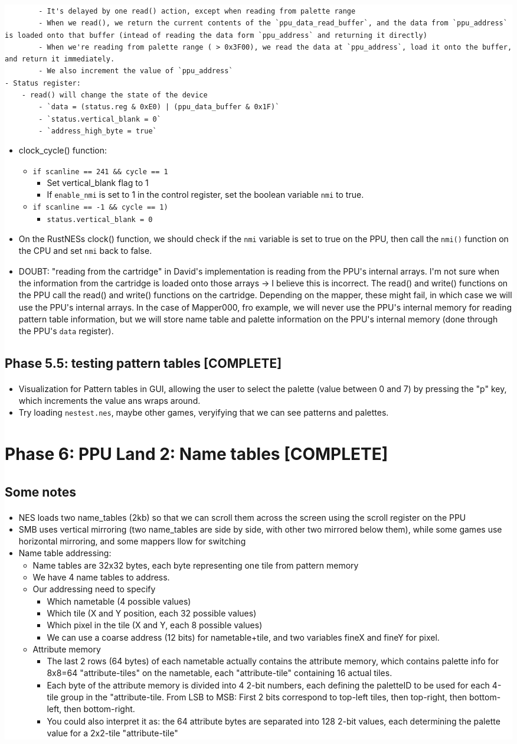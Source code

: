 			- It's delayed by one read() action, except when reading from palette range
			- When we read(), we return the current contents of the `ppu_data_read_buffer`, and the data from `ppu_address` is loaded onto that buffer (intead of reading the data form `ppu_address` and returning it directly)
			- When we're reading from palette range ( > 0x3F00), we read the data at `ppu_address`, load it onto the buffer, and return it immediately.
			- We also increment the value of `ppu_address`
	- Status register:
		- read() will change the state of the device
			- `data = (status.reg & 0xE0) | (ppu_data_buffer & 0x1F)`
			- `status.vertical_blank = 0`
			- `address_high_byte = true`
- clock_cycle() function:
	- `if scanline == 241 && cycle == 1`
		- Set vertical_blank flag to 1
		- If `enable_nmi` is set to 1 in the control register, set the boolean variable `nmi` to true.
	- `if scanline == -1 && cycle == 1)`
		- `status.vertical_blank = 0`

- On the RustNESs clock() function, we should check if the `nmi` variable is set to true on the PPU, then call the `nmi()` function on the CPU and set `nmi` back to false.

- DOUBT: "reading from the cartridge" in David's implementation is reading from the PPU's internal arrays. I'm not sure when the information from the cartridge is loaded onto those arrays
	-> I believe this is incorrect. The read() and write() functions on the PPU call the read() and write() functions on the cartridge. Depending on the mapper, these might fail, in which case we will use the PPU's internal arrays. In the case of Mapper000, fro example, we will never use the PPU's internal memory for reading pattern table information, but we will store name table and palette information on the PPU's internal memory (done through the PPU's `data` register).


## Phase 5.5: testing pattern tables [COMPLETE]
- Visualization for Pattern tables in GUI, allowing the user to select the palette (value between 0 and 7) by pressing the "p" key, which increments the value ans wraps around.
- Try loading `nestest.nes`, maybe other games, veryifying that we can see patterns and palettes.


# Phase 6: PPU Land 2: Name tables [COMPLETE]

## Some notes
- NES loads two name_tables (2kb) so that we can scroll them across the screen using the scroll register on the PPU
- SMB uses vertical mirroring (two name_tables are side by side, with other two mirrored below them), while some games use horizontal mirroring, and some mappers llow for switching
- Name table addressing:
	- Name tables are 32x32 bytes, each byte representing one tile from pattern memory
	- We have 4 name tables to address.
	- Our addressing need to specify
		- Which nametable (4 possible values)
		- Which tile (X and Y position, each 32 possible values)
		- Which pixel in the tile (X and Y, each 8 possible values)
		- We can use a coarse address (12 bits) for nametable+tile, and two variables fineX and fineY for pixel.
	- Attribute memory
		- The last 2 rows (64 bytes) of each nametable actually contains the attribute memory, which contains palette info for 8x8=64 "attribute-tiles" on the nametable, each "attribute-tile" containing 16 actual tiles.
		- Each byte of the attribute memory is divided into 4 2-bit numbers, each defining the paletteID to be used for each 4-tile group in the "attribute-tile. From LSB to MSB: First 2 bits correspond to top-left tiles, then top-right, then bottom-left, then bottom-right.
		- You could also interpret it as: the 64 attribute bytes are separated into 128 2-bit values, each determining the palette value for a 2x2-tile "attribute-tile"

